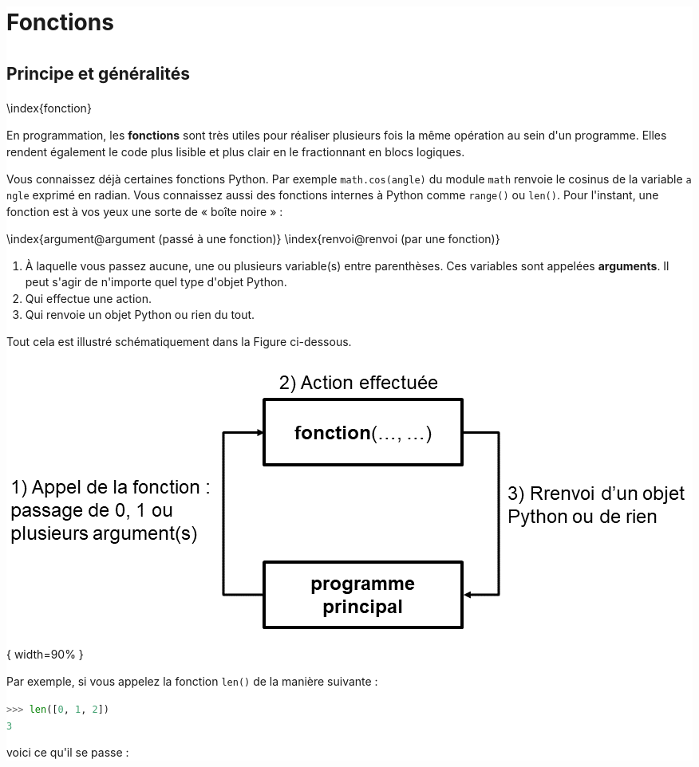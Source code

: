 # Fonctions

## Principe et généralités

\index{fonction}

En programmation, les **fonctions** sont très utiles pour réaliser plusieurs fois la même opération au sein d'un programme. Elles rendent également le code plus lisible et plus clair en le fractionnant en blocs logiques.

Vous connaissez déjà certaines fonctions Python. Par exemple `math.cos(angle)` du module `math` renvoie le cosinus de la variable `angle` exprimé en radian. Vous connaissez aussi des fonctions internes à Python comme `range()` ou `len()`. Pour l'instant, une fonction est à vos yeux une sorte de « boîte noire » :

\index{argument@argument (passé à une fonction)}
\index{renvoi@renvoi (par une fonction)}

1. À laquelle vous passez aucune, une ou plusieurs variable(s) entre parenthèses. Ces variables sont appelées **arguments**. Il peut s'agir de n'importe quel type d'objet Python.
2. Qui effectue une action.
3. Qui renvoie un objet Python ou rien du tout.

Tout cela est illustré schématiquement dans la Figure ci-dessous.

![Fonctionnement schématique d'une fonction.](img/schema_fonction.png){ width=90% }

Par exemple, si vous appelez la fonction `len()` de la manière suivante :

```python
>>> len([0, 1, 2])
3
```

voici ce qu'il se passe :
